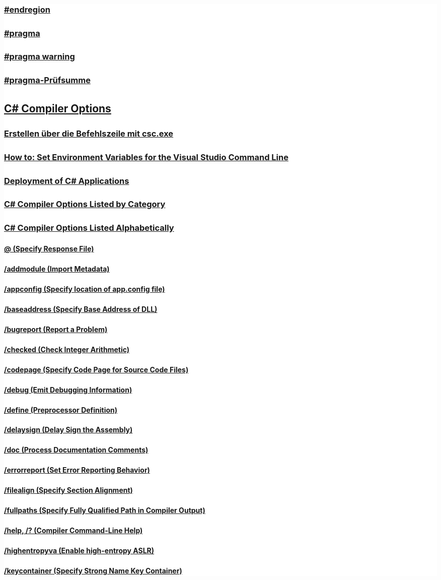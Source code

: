 ### [#endregion](preprocessor-endregion.md)
### [#pragma](preprocessor-pragma.md)
### [#pragma warning](preprocessor-pragma-warning.md)
### [#pragma-Prüfsumme](preprocessor-pragma-checksum.md)
## [C# Compiler Options](index.md)
### [Erstellen über die Befehlszeile mit csc.exe](command-line-building-with-csc-exe.md)
### [How to: Set Environment Variables for the Visual Studio Command Line](how-to-set-environment-variables-for-the-visual-studio-command-line.md)
### [Deployment of C# Applications](app-deployment.md)
### [C# Compiler Options Listed by Category](listed-by-category.md)
### [C# Compiler Options Listed Alphabetically](listed-alphabetically.md)
#### [@ (Specify Response File)](response-file-compiler-option.md)
#### [/addmodule (Import Metadata)](addmodule-compiler-option.md)
#### [/appconfig (Specify location of app.config file)](appconfig-compiler-option.md)
#### [/baseaddress (Specify Base Address of DLL)](baseaddress-compiler-option.md)
#### [/bugreport (Report a Problem)](bugreport-compiler-option.md)
#### [/checked (Check Integer Arithmetic)](checked-compiler-option.md)
#### [/codepage (Specify Code Page for Source Code Files)](codepage-compiler-option.md)
#### [/debug (Emit Debugging Information)](debug-compiler-option.md)
#### [/define (Preprocessor Definition)](define-compiler-option.md)
#### [/delaysign (Delay Sign the Assembly)](delaysign-compiler-option.md)
#### [/doc (Process Documentation Comments)](doc-compiler-option.md)
#### [/errorreport (Set Error Reporting Behavior)](errorreport-compiler-option.md)
#### [/filealign (Specify Section Alignment)](filealign-compiler-option.md)
#### [/fullpaths (Specify Fully Qualified Path in Compiler Output)](fullpaths-compiler-option.md)
#### [/help, /? (Compiler Command-Line Help)](help-compiler-option.md)
#### [/highentropyva (Enable high-entropy ASLR)](highentropyva-compiler-option.md)
#### [/keycontainer (Specify Strong Name Key Container)](keycontainer-compiler-option.md)